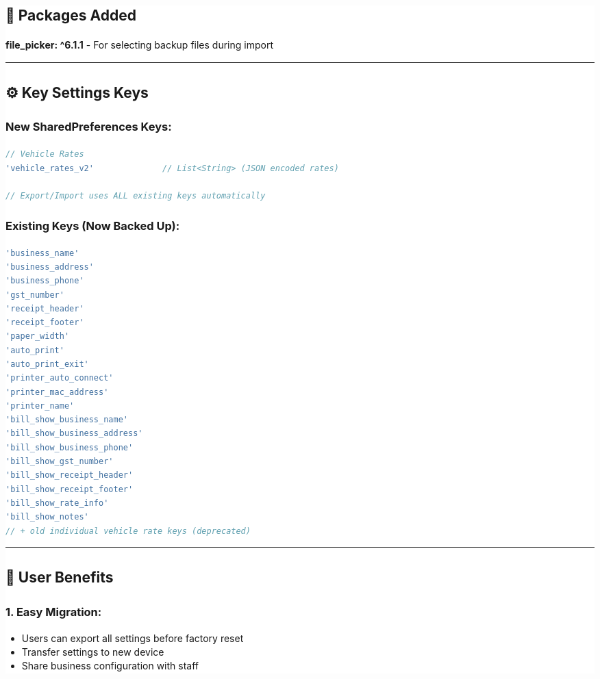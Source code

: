 
## 💾 Packages Added

**file_picker: ^6.1.1** - For selecting backup files during import

---

## ⚙️ Key Settings Keys

### New SharedPreferences Keys:
```dart
// Vehicle Rates
'vehicle_rates_v2'              // List<String> (JSON encoded rates)

// Export/Import uses ALL existing keys automatically
```

### Existing Keys (Now Backed Up):
```dart
'business_name'
'business_address'
'business_phone'
'gst_number'
'receipt_header'
'receipt_footer'
'paper_width'
'auto_print'
'auto_print_exit'
'printer_auto_connect'
'printer_mac_address'
'printer_name'
'bill_show_business_name'
'bill_show_business_address'
'bill_show_business_phone'
'bill_show_gst_number'
'bill_show_receipt_header'
'bill_show_receipt_footer'
'bill_show_rate_info'
'bill_show_notes'
// + old individual vehicle rate keys (deprecated)
```

---

## 🚀 User Benefits

### 1. Easy Migration:
- Users can export all settings before factory reset
- Transfer settings to new device
- Share business configuration with staff
